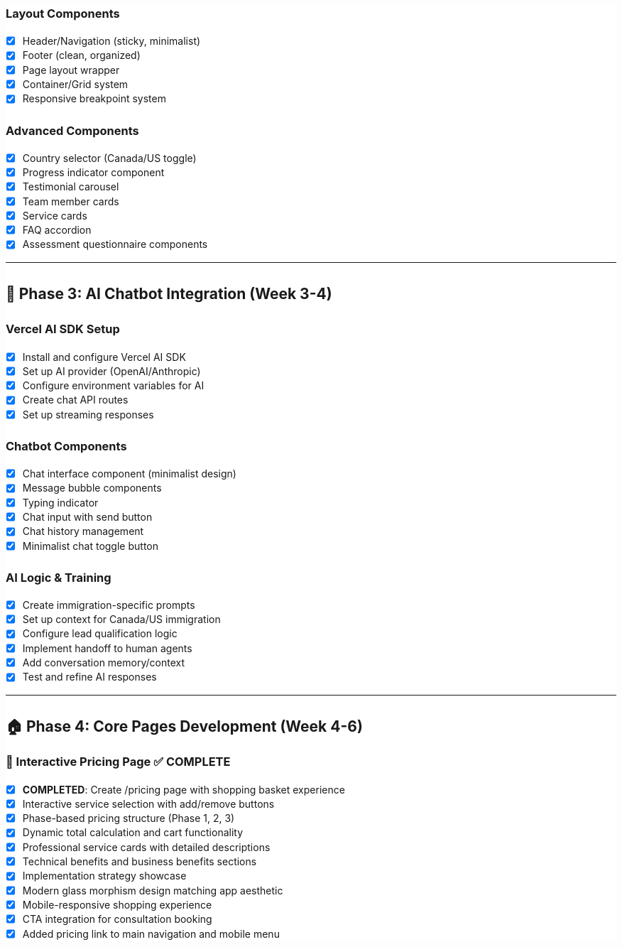 ### Layout Components
- [x] Header/Navigation (sticky, minimalist)
- [x] Footer (clean, organized)
- [x] Page layout wrapper
- [x] Container/Grid system
- [x] Responsive breakpoint system

### Advanced Components
- [x] Country selector (Canada/US toggle)
- [x] Progress indicator component
- [x] Testimonial carousel
- [x] Team member cards
- [x] Service cards
- [x] FAQ accordion
- [x] Assessment questionnaire components

---

## 🤖 Phase 3: AI Chatbot Integration (Week 3-4)

### Vercel AI SDK Setup
- [x] Install and configure Vercel AI SDK
- [x] Set up AI provider (OpenAI/Anthropic)
- [x] Configure environment variables for AI
- [x] Create chat API routes
- [x] Set up streaming responses

### Chatbot Components
- [x] Chat interface component (minimalist design)
- [x] Message bubble components
- [x] Typing indicator
- [x] Chat input with send button
- [x] Chat history management
- [x] Minimalist chat toggle button

### AI Logic & Training
- [x] Create immigration-specific prompts
- [x] Set up context for Canada/US immigration
- [x] Configure lead qualification logic
- [x] Implement handoff to human agents
- [x] Add conversation memory/context
- [x] Test and refine AI responses

---

## 🏠 Phase 4: Core Pages Development (Week 4-6)

### **🛒 Interactive Pricing Page** ✅ **COMPLETE**
- [x] **COMPLETED**: Create /pricing page with shopping basket experience
- [x] Interactive service selection with add/remove buttons
- [x] Phase-based pricing structure (Phase 1, 2, 3)
- [x] Dynamic total calculation and cart functionality
- [x] Professional service cards with detailed descriptions
- [x] Technical benefits and business benefits sections
- [x] Implementation strategy showcase
- [x] Modern glass morphism design matching app aesthetic
- [x] Mobile-responsive shopping experience
- [x] CTA integration for consultation booking
- [x] Added pricing link to main navigation and mobile menu
